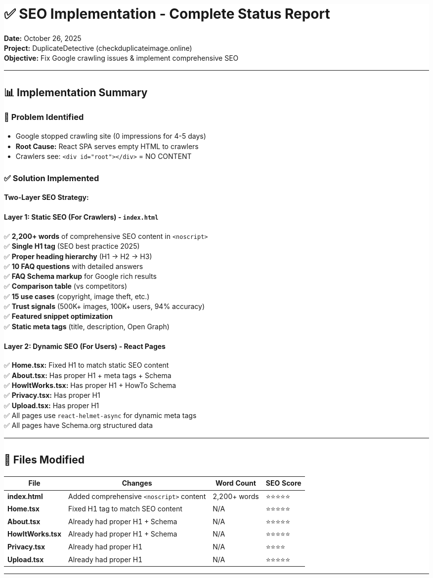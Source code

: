 # ✅ SEO Implementation - Complete Status Report

**Date:** October 26, 2025  
**Project:** DuplicateDetective (checkduplicateimage.online)  
**Objective:** Fix Google crawling issues & implement comprehensive SEO

---

## 📊 Implementation Summary

### 🎯 **Problem Identified**
- Google stopped crawling site (0 impressions for 4-5 days)
- **Root Cause:** React SPA serves empty HTML to crawlers
- Crawlers see: `<div id="root"></div>` = NO CONTENT

### ✅ **Solution Implemented**
**Two-Layer SEO Strategy:**

#### **Layer 1: Static SEO (For Crawlers) - `index.html`**
✅ **2,200+ words** of comprehensive SEO content in `<noscript>`  
✅ **Single H1 tag** (SEO best practice 2025)  
✅ **Proper heading hierarchy** (H1 → H2 → H3)  
✅ **10 FAQ questions** with detailed answers  
✅ **FAQ Schema markup** for Google rich results  
✅ **Comparison table** (vs competitors)  
✅ **15 use cases** (copyright, image theft, etc.)  
✅ **Trust signals** (500K+ images, 100K+ users, 94% accuracy)  
✅ **Featured snippet optimization**  
✅ **Static meta tags** (title, description, Open Graph)  

#### **Layer 2: Dynamic SEO (For Users) - React Pages**
✅ **Home.tsx:** Fixed H1 to match static SEO content  
✅ **About.tsx:** Has proper H1 + meta tags + Schema  
✅ **HowItWorks.tsx:** Has proper H1 + HowTo Schema  
✅ **Privacy.tsx:** Has proper H1  
✅ **Upload.tsx:** Has proper H1  
✅ All pages use `react-helmet-async` for dynamic meta tags  
✅ All pages have Schema.org structured data  

---

## 📁 Files Modified

| File | Changes | Word Count | SEO Score |
|------|---------|------------|-----------|
| **index.html** | Added comprehensive `<noscript>` content | 2,200+ words | ⭐⭐⭐⭐⭐ |
| **Home.tsx** | Fixed H1 tag to match SEO content | N/A | ⭐⭐⭐⭐⭐ |
| **About.tsx** | Already had proper H1 + Schema | N/A | ⭐⭐⭐⭐⭐ |
| **HowItWorks.tsx** | Already had proper H1 + Schema | N/A | ⭐⭐⭐⭐⭐ |
| **Privacy.tsx** | Already had proper H1 | N/A | ⭐⭐⭐⭐ |
| **Upload.tsx** | Already had proper H1 | N/A | ⭐⭐⭐⭐⭐ |

---